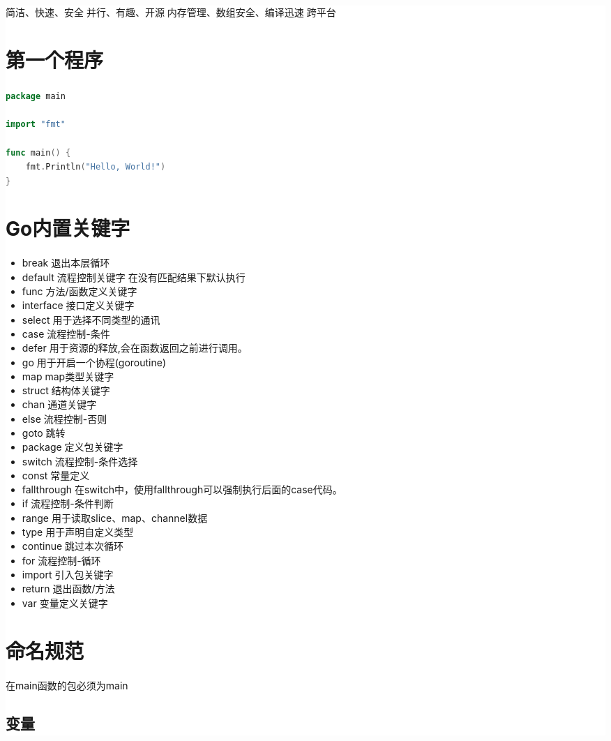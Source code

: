 简洁、快速、安全
并行、有趣、开源
内存管理、数组安全、编译迅速
跨平台

# 第一个程序

```go
package main

import "fmt"

func main() {
    fmt.Println("Hello, World!")
}
```

# Go内置关键字

- break 退出本层循环
- default 流程控制关键字 在没有匹配结果下默认执行
- func 方法/函数定义关键字
- interface 接口定义关键字
- select 用于选择不同类型的通讯
- case 流程控制-条件
- defer 用于资源的释放,会在函数返回之前进行调用。     
- go 用于开启一个协程(goroutine)         
- map map类型关键字         
- struct 结构体关键字
- chan 通道关键字       
- else 流程控制-否则               
- goto 跳转       
- package 定义包关键字        
- switch 流程控制-条件选择
- const 常量定义
- fallthrough 在switch中，使用fallthrough可以强制执行后面的case代码。   
- if 流程控制-条件判断       
- range 用于读取slice、map、channel数据       
- type 用于声明自定义类型
- continue 跳过本次循环   
- for 流程控制-循环                  
- import 引入包关键字
- return 退出函数/方法            
- var 变量定义关键字

# 命名规范
在main函数的包必须为main
## 变量
